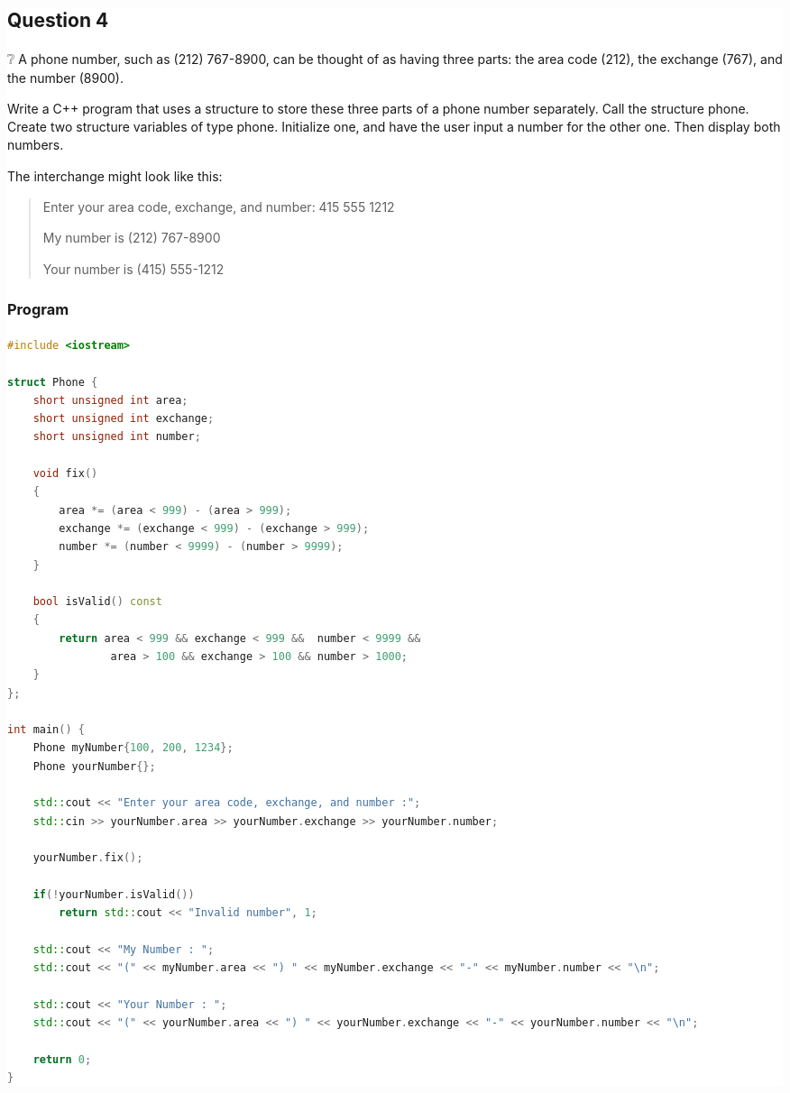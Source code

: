## Question 4
❔ A phone number, such as (212) 767-8900, can be thought of as having
three parts: the area code (212), the exchange (767), and the number
(8900). 

Write a C++ program that uses a structure to store these three
parts of a phone number separately. Call the structure phone. Create two
structure variables of type phone. Initialize one, and have the user input a
number for the other one. Then display both numbers.

The interchange might look like this:

> Enter your area code, exchange, and number: 415 555 1212
> 
> My number is (212) 767-8900
> 
> Your number is (415) 555-1212

### Program

```cpp
#include <iostream>

struct Phone {
    short unsigned int area;
    short unsigned int exchange;
    short unsigned int number;

    void fix()
    {
        area *= (area < 999) - (area > 999);
        exchange *= (exchange < 999) - (exchange > 999);
        number *= (number < 9999) - (number > 9999);
    }

    bool isValid() const
    {
        return area < 999 && exchange < 999 &&  number < 9999 &&
                area > 100 && exchange > 100 && number > 1000;
    }
};

int main() {
    Phone myNumber{100, 200, 1234};
    Phone yourNumber{};

    std::cout << "Enter your area code, exchange, and number :";
    std::cin >> yourNumber.area >> yourNumber.exchange >> yourNumber.number;

    yourNumber.fix();

    if(!yourNumber.isValid())
        return std::cout << "Invalid number", 1;

    std::cout << "My Number : ";
    std::cout << "(" << myNumber.area << ") " << myNumber.exchange << "-" << myNumber.number << "\n";

    std::cout << "Your Number : ";
    std::cout << "(" << yourNumber.area << ") " << yourNumber.exchange << "-" << yourNumber.number << "\n";

    return 0;
}
```